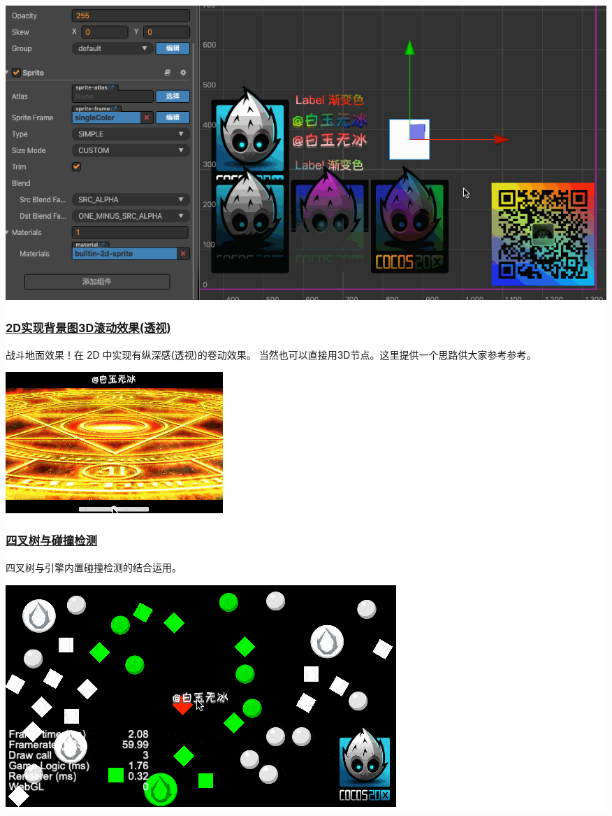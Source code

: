 ![](/img/in-post/202006/04-02.gif)   


### [2D实现背景图3D滚动效果(透视)](https://mp.weixin.qq.com/s/fJxE-Z0BEiQgAhFoJeHjlw)   

战斗地面效果！在 2D 中实现有纵深感(透视)的卷动效果。 当然也可以直接用3D节点。这里提供一个思路供大家参考参考。  

![](/img/in-post/202006/29-01.gif)   


### [四叉树与碰撞检测 ](https://mp.weixin.qq.com/s/gkvOd11kbZYcKXkBc7V8kQ)   

四叉树与引擎内置碰撞检测的结合运用。  

![](/img/in-post/202007/05-01.gif)   